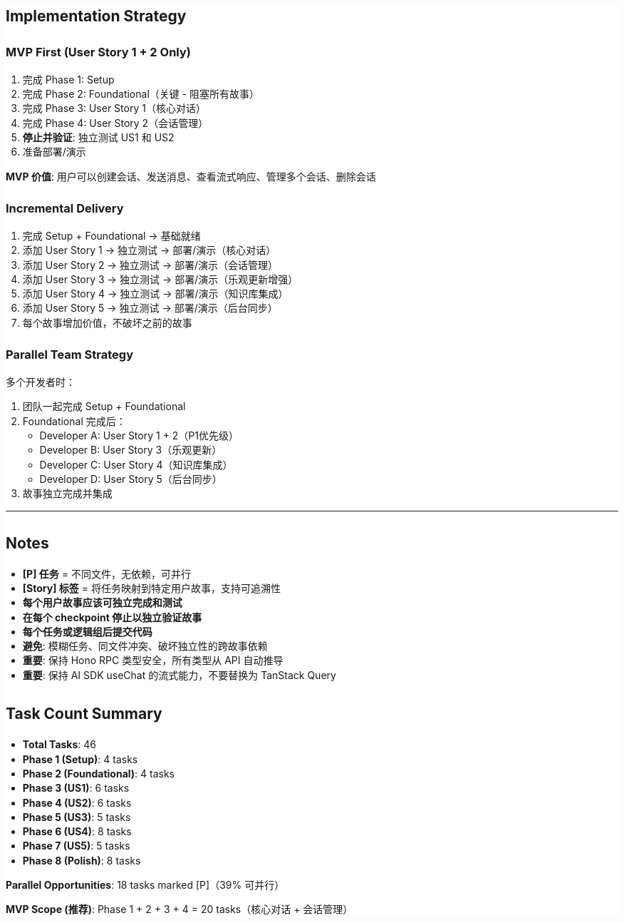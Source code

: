 
## Implementation Strategy

### MVP First (User Story 1 + 2 Only)

1. 完成 Phase 1: Setup
2. 完成 Phase 2: Foundational（关键 - 阻塞所有故事）
3. 完成 Phase 3: User Story 1（核心对话）
4. 完成 Phase 4: User Story 2（会话管理）
5. **停止并验证**: 独立测试 US1 和 US2
6. 准备部署/演示

**MVP 价值**: 用户可以创建会话、发送消息、查看流式响应、管理多个会话、删除会话

### Incremental Delivery

1. 完成 Setup + Foundational → 基础就绪
2. 添加 User Story 1 → 独立测试 → 部署/演示（核心对话）
3. 添加 User Story 2 → 独立测试 → 部署/演示（会话管理）
4. 添加 User Story 3 → 独立测试 → 部署/演示（乐观更新增强）
5. 添加 User Story 4 → 独立测试 → 部署/演示（知识库集成）
6. 添加 User Story 5 → 独立测试 → 部署/演示（后台同步）
7. 每个故事增加价值，不破坏之前的故事

### Parallel Team Strategy

多个开发者时：

1. 团队一起完成 Setup + Foundational
2. Foundational 完成后：
   - Developer A: User Story 1 + 2（P1优先级）
   - Developer B: User Story 3（乐观更新）
   - Developer C: User Story 4（知识库集成）
   - Developer D: User Story 5（后台同步）
3. 故事独立完成并集成

---

## Notes

- **[P] 任务** = 不同文件，无依赖，可并行
- **[Story] 标签** = 将任务映射到特定用户故事，支持可追溯性
- **每个用户故事应该可独立完成和测试**
- **在每个 checkpoint 停止以独立验证故事**
- **每个任务或逻辑组后提交代码**
- **避免**: 模糊任务、同文件冲突、破坏独立性的跨故事依赖
- **重要**: 保持 Hono RPC 类型安全，所有类型从 API 自动推导
- **重要**: 保持 AI SDK useChat 的流式能力，不要替换为 TanStack Query

## Task Count Summary

- **Total Tasks**: 46
- **Phase 1 (Setup)**: 4 tasks
- **Phase 2 (Foundational)**: 4 tasks
- **Phase 3 (US1)**: 6 tasks
- **Phase 4 (US2)**: 6 tasks
- **Phase 5 (US3)**: 5 tasks
- **Phase 6 (US4)**: 8 tasks
- **Phase 7 (US5)**: 5 tasks
- **Phase 8 (Polish)**: 8 tasks

**Parallel Opportunities**: 18 tasks marked [P]（39% 可并行）

**MVP Scope (推荐)**: Phase 1 + 2 + 3 + 4 = 20 tasks（核心对话 + 会话管理）
